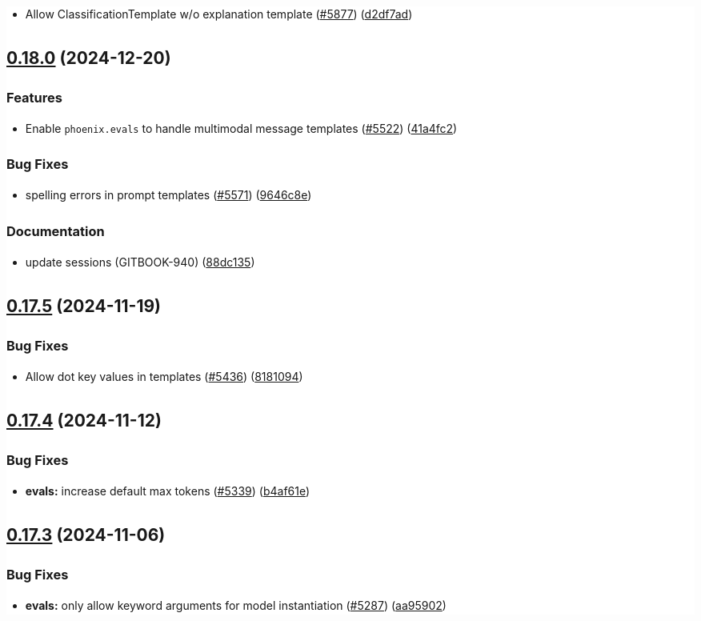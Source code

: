 - Allow ClassificationTemplate w/o explanation template ([#5877](https://github.com/Arize-ai/phoenix/issues/5877)) ([d2df7ad](https://github.com/Arize-ai/phoenix/commit/d2df7ad8792df3d0637c003ba367dc483f6ad40d))

## [0.18.0](https://github.com/Arize-ai/phoenix/compare/arize-phoenix-evals-v0.17.5...arize-phoenix-evals-v0.18.0) (2024-12-20)

### Features

- Enable `phoenix.evals` to handle multimodal message templates ([#5522](https://github.com/Arize-ai/phoenix/issues/5522)) ([41a4fc2](https://github.com/Arize-ai/phoenix/commit/41a4fc2ef98b8a06747e5cdd07f07d9bbe5662c3))

### Bug Fixes

- spelling errors in prompt templates ([#5571](https://github.com/Arize-ai/phoenix/issues/5571)) ([9646c8e](https://github.com/Arize-ai/phoenix/commit/9646c8ebc7ba81043f4e1a678977a8c6a0fa50c1))

### Documentation

- update sessions (GITBOOK-940) ([88dc135](https://github.com/Arize-ai/phoenix/commit/88dc135f99b03697387df0140533a0808454a88e))

## [0.17.5](https://github.com/Arize-ai/phoenix/compare/arize-phoenix-evals-v0.17.4...arize-phoenix-evals-v0.17.5) (2024-11-19)

### Bug Fixes

- Allow dot key values in templates ([#5436](https://github.com/Arize-ai/phoenix/issues/5436)) ([8181094](https://github.com/Arize-ai/phoenix/commit/8181094ebd66e01f01a00ebe97473a965f7274e8))

## [0.17.4](https://github.com/Arize-ai/phoenix/compare/arize-phoenix-evals-v0.17.3...arize-phoenix-evals-v0.17.4) (2024-11-12)

### Bug Fixes

- **evals:** increase default max tokens ([#5339](https://github.com/Arize-ai/phoenix/issues/5339)) ([b4af61e](https://github.com/Arize-ai/phoenix/commit/b4af61ee544c929fb01ac97724c1c657f0a46715))

## [0.17.3](https://github.com/Arize-ai/phoenix/compare/arize-phoenix-evals-v0.17.2...arize-phoenix-evals-v0.17.3) (2024-11-06)

### Bug Fixes

- **evals:** only allow keyword arguments for model instantiation ([#5287](https://github.com/Arize-ai/phoenix/issues/5287)) ([aa95902](https://github.com/Arize-ai/phoenix/commit/aa95902e82b9207d6108e2a19b8531a817273e06))

